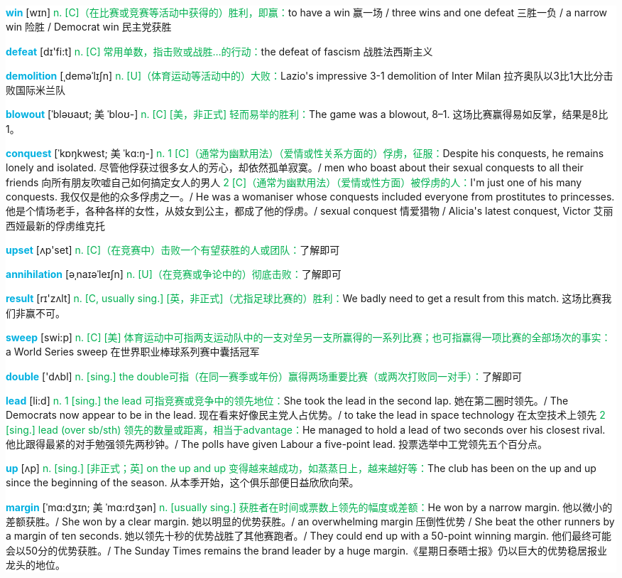 <font color="sky blue">**win**</font> [wɪn] 
<font color="#00b050">n. [C]（在比赛或竞赛等活动中获得的）胜利，即赢：</font>to have a win 赢一场 / three wins and one defeat 三胜一负 / a narrow win 险胜 / Democrat win 民主党获胜

<font color="sky blue">**defeat**</font> [dɪ'fi:t] 
<font color="#00b050">n. [C] 常用单数，指击败或战胜…的行动：</font>the defeat of fascism 战胜法西斯主义
                 
<font color="sky blue">**demolition**</font> [ˌdeməˈlɪʃn]
<font color="#00b050">n. [U]（体育运动等活动中的）大败：</font>Lazio's impressive 3-1 demolition of Inter Milan 拉齐奥队以3比1大比分击败国际米兰队

<font color="sky blue">**blowout**</font> [ˈbləʊaʊt; 美 ˈbloʊ-]
<font color="#00b050">n. [C] [美，非正式] 轻而易举的胜利：</font>The game was a blowout, 8–1. 这场比赛赢得易如反掌，结果是8比1。       

<font color="sky blue">**conquest**</font> [ˈkɒŋkwest; 美 ˈkɑ:ŋ-]
<font color="#00b050">n. 1 [C]（通常为幽默用法）（爱情或性关系方面的）俘虏，征服：</font>Despite his conquests, he remains lonely and isolated. 尽管他俘获过很多女人的芳心，却依然孤单寂寞。/ men who boast about their sexual conquests to all their friends 向所有朋友吹嘘自己如何搞定女人的男人 <font color="#00b050">2 [C]（通常为幽默用法）（爱情或性方面）被俘虏的人：</font>I'm just one of his many conquests. 我仅仅是他的众多俘虏之一。/ He was a womaniser whose conquests included everyone from prostitutes to princesses. 他是个情场老手，各种各样的女性，从妓女到公主，都成了他的俘虏。/ sexual conquest 情爱猎物 / Alicia's latest conquest, Victor 艾丽西娅最新的俘虏维克托

<font color="sky blue">**upset**</font> [ʌp'set] 
<font color="#00b050">n. [C]（在竞赛中）击败一个有望获胜的人或团队：</font>了解即可
           
<font color="sky blue">**annihilation**</font> [əˌnaɪəˈleɪʃn]
<font color="#00b050">n. [U]（在竞赛或争论中的）彻底击败：</font>了解即可

<font color="sky blue">**result**</font> [rɪ'zʌlt] 
<font color="#00b050">n. [C, usually sing.] [英，非正式]（尤指足球比赛的）胜利：</font>We badly need to get a result from this match. 这场比赛我们非赢不可。

<font color="sky blue">**sweep**</font> [swi:p] 
<font color="#00b050">n. [C] [美] 体育运动中可指两支运动队中的一支对垒另一支所赢得的一系列比赛；也可指赢得一项比赛的全部场次的事实：</font>a World Series sweep 在世界职业棒球系列赛中囊括冠军

<font color="sky blue">**double**</font> ['dʌbl] 
<font color="#00b050">n. [sing.] the double可指（在同一赛季或年份）赢得两场重要比赛（或两次打败同一对手）：</font>了解即可

<font color="sky blue">**lead**</font> [li:d] 
<font color="#00b050">n. 1 [sing.] the lead 可指竞赛或竞争中的领先地位：</font>She took the lead in the second lap. 她在第二圈时领先。/ The Democrats now appear to be in the lead. 现在看来好像民主党人占优势。/ to take the lead in space technology 在太空技术上领先 <font color="#00b050">2 [sing.] lead (over sb/sth) 领先的数量或距离，相当于advantage：</font>He managed to hold a lead of two seconds over his closest rival. 他比跟得最紧的对手勉强领先两秒钟。/ The polls have given Labour a five-point lead. 投票选举中工党领先五个百分点。

<font color="sky blue">**up**</font> [ʌp] 
<font color="#00b050">n. [sing.] [非正式；英] on the up and up 变得越来越成功，如蒸蒸日上，越来越好等：</font>The club has been on the up and up since the beginning of the season. 从本季开始，这个俱乐部便日益欣欣向荣。
           
<font color="sky blue">**margin**</font> [ˈmɑ:dʒɪn; 美 ˈmɑ:rdʒən]
<font color="#00b050">n. [usually sing.] 获胜者在时间或票数上领先的幅度或差额：</font>He won by a narrow margin. 他以微小的差额获胜。/ She won by a clear margin. 她以明显的优势获胜。/ an overwhelming margin 压倒性优势 / She beat the other runners by a margin of ten seconds. 她以领先十秒的优势战胜了其他赛跑者。/ They could end up with a 50-point winning margin. 他们最终可能会以50分的优势获胜。/ The Sunday Times remains the brand leader by a huge margin.《星期日泰晤士报》仍以巨大的优势稳居报业龙头的地位。
           